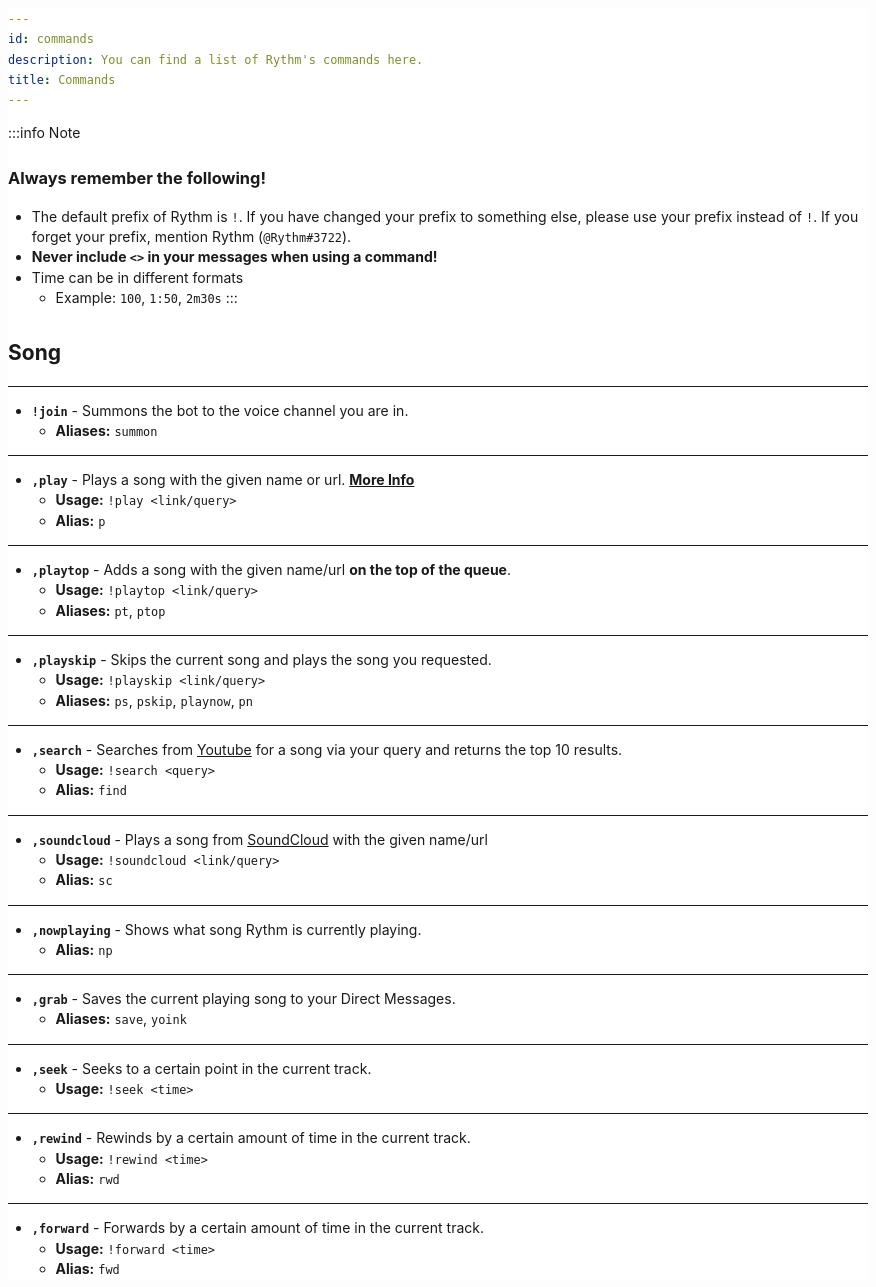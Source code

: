 ```yaml
---
id: commands
description: You can find a list of Rythm's commands here.
title: Commands
---
```


:::info Note
### Always remember the following!
- The default prefix of Rythm is `!`. If you have changed your prefix to something else, please use your prefix instead of `!`. If you forget your prefix, mention Rythm (`@Rythm#3722`).
- **Never include `<>` in your messages when using a command!**
- Time can be in different formats
   + Example: `100`, `1:50`, `2m30s`
:::

## Song
---

- **`!join`** - Summons the bot to the voice channel you are in.
    - **Aliases:** `summon`
---
- **`,play`** - Plays a song with the given name or url. [**More Info**](/play_song)
    - **Usage:** `!play <link/query>`
    - **Alias:** `p`
---
- **`,playtop`** - Adds a song with the given name/url __on the top of the queue__.
    - **Usage:** `!playtop <link/query>`
    - **Aliases:** `pt`, `ptop`
---
- **`,playskip`** - Skips the current song and plays the song you requested.
    - **Usage:** `!playskip <link/query>`
    - **Aliases:** `ps`, `pskip`, `playnow`, `pn`
---
- **`,search`** - Searches from [Youtube](https://www.youtube.com) for a song via your query and returns the top 10 results.
    - **Usage:** `!search <query>`
    - **Alias:** `find`
---
- **`,soundcloud`** - Plays a song from [SoundCloud](https://www.soundcloud.com)  with the given name/url
    - **Usage:** `!soundcloud <link/query>`
    - **Alias:** `sc`
---
- **`,nowplaying`** - Shows what song Rythm is currently playing.
    - **Alias:** `np`
---
- **`,grab`** - Saves the current playing song to your Direct Messages.
    - **Aliases:** `save`, `yoink`
---
- **`,seek`** - Seeks to a certain point in the current track.
    - **Usage:** `!seek <time>`
---
- **`,rewind`** - Rewinds by a certain amount of time in the current track.
    - **Usage:** `!rewind <time>`
    - **Alias:** `rwd`
---
- **`,forward`** - Forwards by a certain amount of time in the current track.
    - **Usage:** `!forward <time>`
    - **Alias:** `fwd`